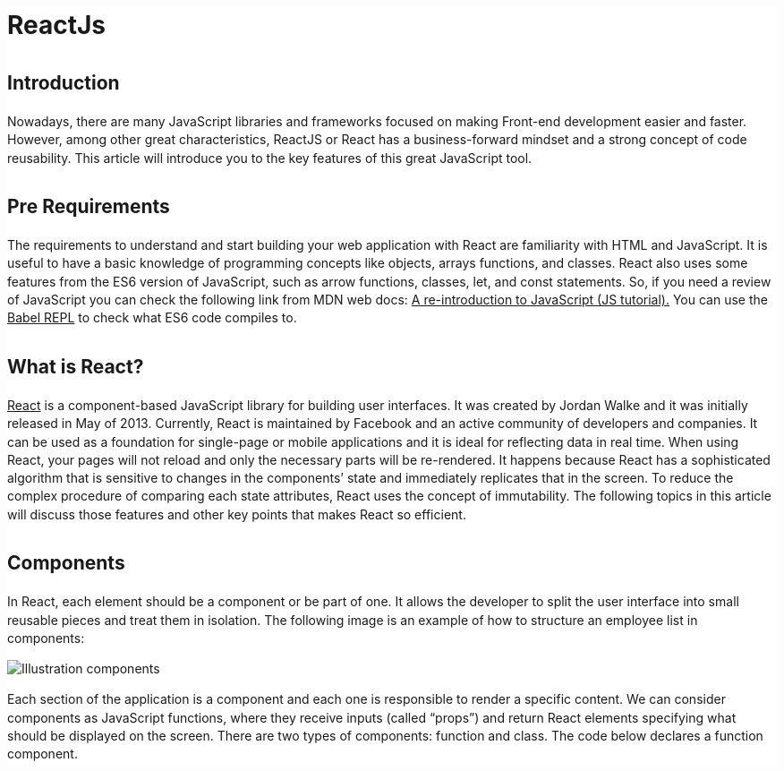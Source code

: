 # ReactJs

## Introduction

Nowadays, there are many JavaScript libraries and frameworks focused on making
Front-end development easier and faster. However, among other great characteristics,
ReactJS or React has a business-forward mindset and a strong concept of code reusability.
This article will introduce you to the key features of this great JavaScript tool.

## Pre Requirements

The requirements to understand and start building your web application with React
are familiarity with HTML and JavaScript. It is useful to have a basic knowledge of
programming concepts like objects, arrays functions, and classes.
React also uses some features from the ES6 version of JavaScript, such as arrow
functions, classes, let, and const statements. So, if you need a review of JavaScript you can
check the following link from MDN web docs: [A re-introduction to JavaScript (JS tutorial).](https://developer.mozilla.org/en-US/docs/Web/JavaScript/A_re-introduction_to_JavaScript)
You can use the [Babel REPL](https://babeljs.io/repl/) to check what ES6 code compiles to.

## What is React?

[React](https://reactjs.org/) is a component-based JavaScript library for building user interfaces. It was
created by Jordan Walke and it was initially released in May of 2013. Currently, React is
maintained by Facebook and an active community of developers and companies. It can be
used as a foundation for single-page or mobile applications and it is ideal for reflecting data
in real time.
When using React, your pages will not reload and only the necessary parts will be
re-rendered. It happens because React has a sophisticated algorithm that is sensitive to
changes in the components’ state and immediately replicates that in the screen. To reduce
the complex procedure of comparing each state attributes, React uses the concept of
immutability.
The following topics in this article will discuss those features and other key points that
makes React so efficient.

## Components

In React, each element should be a component or be part of one. It allows the
developer to split the user interface into small reusable pieces and treat them in isolation.
The following image is an example of how to structure an employee list in components:

![Illustration components](http://coenraets.org/blog/wp-content/uploads/2014/12/uimockscript.png)

Each section of the application is a component and each one is responsible to render
a specific content. We can consider components as JavaScript functions, where they receive
inputs (called “props”) and return React elements specifying what should be displayed on the
screen.
There are two types of components: function and class. The code below declares a
function component.
